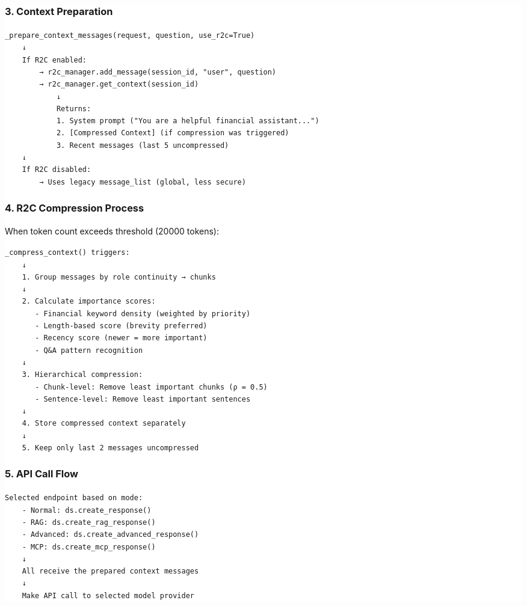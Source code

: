 ### 3. Context Preparation
```
_prepare_context_messages(request, question, use_r2c=True)
    ↓
    If R2C enabled:
        → r2c_manager.add_message(session_id, "user", question)
        → r2c_manager.get_context(session_id)
            ↓
            Returns:
            1. System prompt ("You are a helpful financial assistant...")
            2. [Compressed Context] (if compression was triggered)
            3. Recent messages (last 5 uncompressed)
    ↓
    If R2C disabled:
        → Uses legacy message_list (global, less secure)
```

### 4. R2C Compression Process
When token count exceeds threshold (20000 tokens):

```
_compress_context() triggers:
    ↓
    1. Group messages by role continuity → chunks
    ↓
    2. Calculate importance scores:
       - Financial keyword density (weighted by priority)
       - Length-based score (brevity preferred)
       - Recency score (newer = more important)
       - Q&A pattern recognition
    ↓
    3. Hierarchical compression:
       - Chunk-level: Remove least important chunks (ρ = 0.5)
       - Sentence-level: Remove least important sentences
    ↓
    4. Store compressed context separately
    ↓
    5. Keep only last 2 messages uncompressed
```

### 5. API Call Flow
```
Selected endpoint based on mode:
    - Normal: ds.create_response()
    - RAG: ds.create_rag_response()
    - Advanced: ds.create_advanced_response()
    - MCP: ds.create_mcp_response()
    ↓
    All receive the prepared context messages
    ↓
    Make API call to selected model provider
```
